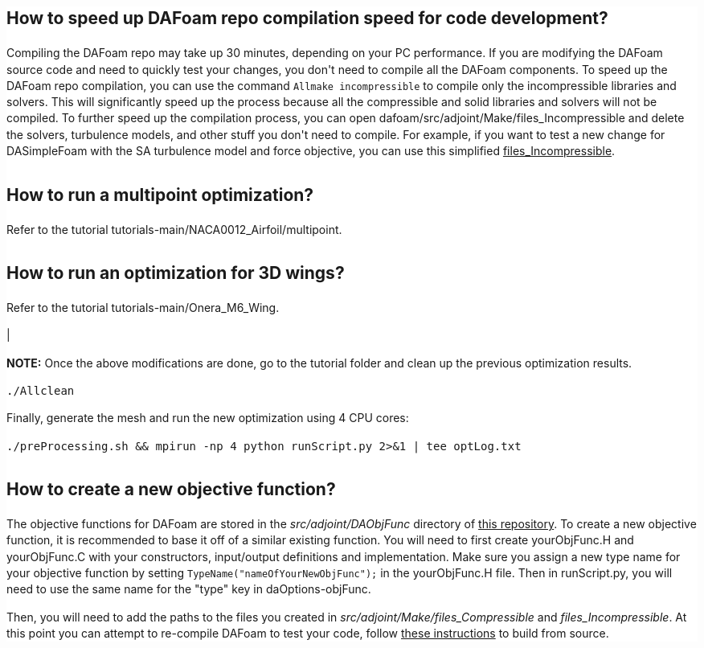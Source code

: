 ## How to speed up DAFoam repo compilation speed for code development?

Compiling the DAFoam repo may take up 30 minutes, depending on your PC performance. If you are modifying the DAFoam source code and need to quickly test your changes, you don't need to compile all the DAFoam components. To speed up the DAFoam repo compilation, you can use the command `Allmake incompressible` to compile only the incompressible libraries and solvers. This will significantly speed up the process because all the compressible and solid libraries and solvers will not be compiled. To further speed up the compilation process, you can open dafoam/src/adjoint/Make/files_Incompressible and delete the solvers, turbulence models, and other stuff you don't need to compile. For example, if you want to test a new change for DASimpleFoam with the SA turbulence model and force objective, you can use this simplified [files_Incompressible](mydoc_get_started_files_incompressible_simplefoam.html).

## How to run a multipoint optimization?

Refer to the tutorial tutorials-main/NACA0012_Airfoil/multipoint.

## How to run an optimization for 3D wings?

Refer to the tutorial tutorials-main/Onera_M6_Wing.

|


**NOTE:** Once the above modifications are done, go to the tutorial folder and clean up the previous optimization results.

<pre>
./Allclean
</pre>

Finally, generate the mesh and run the new optimization using 4 CPU cores:

<pre>
./preProcessing.sh && mpirun -np 4 python runScript.py 2>&1 | tee optLog.txt
</pre>

## How to create a new objective function?

The objective functions for DAFoam are stored in the *src/adjoint/DAObjFunc* directory of [this repository](https://github.com/mdolab/dafoam). To create a new objective function, it is recommended to base it off of a similar existing function. You will need to first create yourObjFunc.H and yourObjFunc.C with your constructors, input/output definitions and implementation. Make sure you assign a new type name for your objective function by setting `TypeName("nameOfYourNewObjFunc");` in the yourObjFunc.H file. Then in runScript.py, you will need to use the same name for the "type" key in daOptions-objFunc.

Then, you will need to add the paths to the files you created in *src/adjoint/Make/files_Compressible* and *files_Incompressible*. At this point you can attempt to re-compile DAFoam to test your code, follow [these instructions](https://dafoam.github.io/mydoc_installation_source.html) to build from source.
